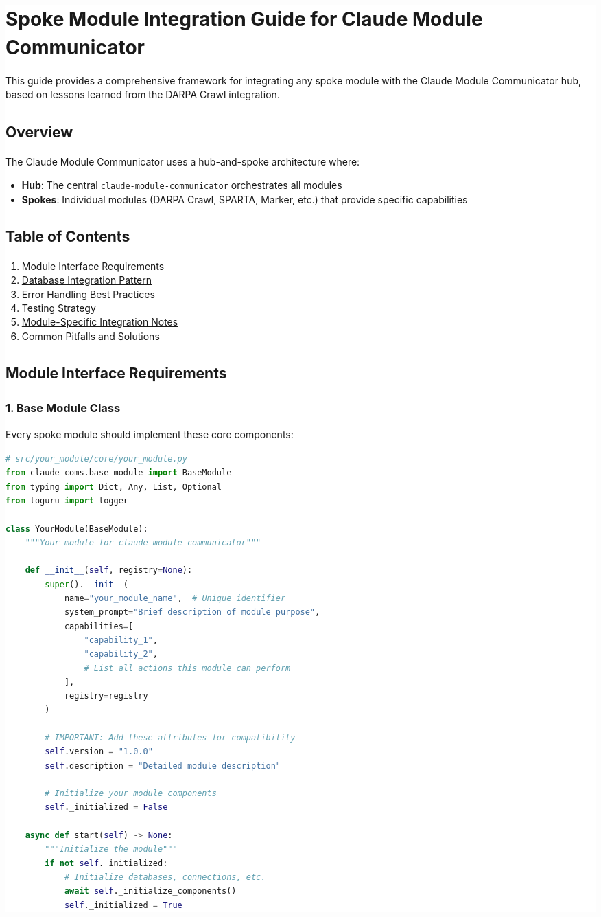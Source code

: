 # Spoke Module Integration Guide for Claude Module Communicator

This guide provides a comprehensive framework for integrating any spoke module with the Claude Module Communicator hub, based on lessons learned from the DARPA Crawl integration.

## Overview

The Claude Module Communicator uses a hub-and-spoke architecture where:
- **Hub**: The central `claude-module-communicator` orchestrates all modules
- **Spokes**: Individual modules (DARPA Crawl, SPARTA, Marker, etc.) that provide specific capabilities

## Table of Contents

1. [Module Interface Requirements](#module-interface-requirements)
2. [Database Integration Pattern](#database-integration-pattern)
3. [Error Handling Best Practices](#error-handling-best-practices)
4. [Testing Strategy](#testing-strategy)
5. [Module-Specific Integration Notes](#module-specific-integration-notes)
6. [Common Pitfalls and Solutions](#common-pitfalls-and-solutions)

## Module Interface Requirements

### 1. Base Module Class

Every spoke module should implement these core components:

```python
# src/your_module/core/your_module.py
from claude_coms.base_module import BaseModule
from typing import Dict, Any, List, Optional
from loguru import logger

class YourModule(BaseModule):
    """Your module for claude-module-communicator"""
    
    def __init__(self, registry=None):
        super().__init__(
            name="your_module_name",  # Unique identifier
            system_prompt="Brief description of module purpose",
            capabilities=[
                "capability_1",
                "capability_2",
                # List all actions this module can perform
            ],
            registry=registry
        )
        
        # IMPORTANT: Add these attributes for compatibility
        self.version = "1.0.0"
        self.description = "Detailed module description"
        
        # Initialize your module components
        self._initialized = False
        
    async def start(self) -> None:
        """Initialize the module"""
        if not self._initialized:
            # Initialize databases, connections, etc.
            await self._initialize_components()
            self._initialized = True
```